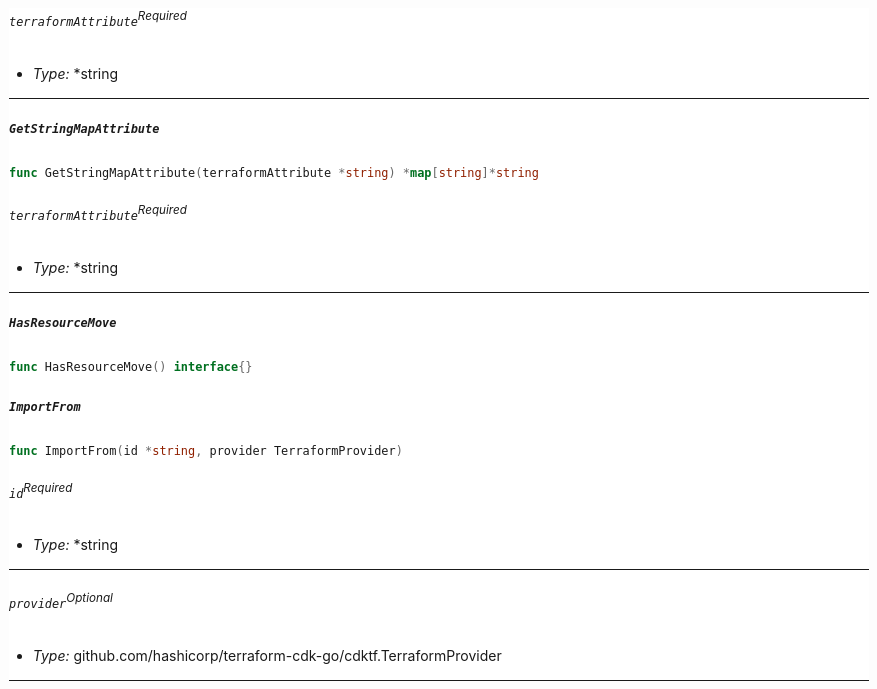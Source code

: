###### `terraformAttribute`<sup>Required</sup> <a name="terraformAttribute" id="@cdktf/provider-vault.transitSecretCacheConfig.TransitSecretCacheConfig.getStringAttribute.parameter.terraformAttribute"></a>

- *Type:* *string

---

##### `GetStringMapAttribute` <a name="GetStringMapAttribute" id="@cdktf/provider-vault.transitSecretCacheConfig.TransitSecretCacheConfig.getStringMapAttribute"></a>

```go
func GetStringMapAttribute(terraformAttribute *string) *map[string]*string
```

###### `terraformAttribute`<sup>Required</sup> <a name="terraformAttribute" id="@cdktf/provider-vault.transitSecretCacheConfig.TransitSecretCacheConfig.getStringMapAttribute.parameter.terraformAttribute"></a>

- *Type:* *string

---

##### `HasResourceMove` <a name="HasResourceMove" id="@cdktf/provider-vault.transitSecretCacheConfig.TransitSecretCacheConfig.hasResourceMove"></a>

```go
func HasResourceMove() interface{}
```

##### `ImportFrom` <a name="ImportFrom" id="@cdktf/provider-vault.transitSecretCacheConfig.TransitSecretCacheConfig.importFrom"></a>

```go
func ImportFrom(id *string, provider TerraformProvider)
```

###### `id`<sup>Required</sup> <a name="id" id="@cdktf/provider-vault.transitSecretCacheConfig.TransitSecretCacheConfig.importFrom.parameter.id"></a>

- *Type:* *string

---

###### `provider`<sup>Optional</sup> <a name="provider" id="@cdktf/provider-vault.transitSecretCacheConfig.TransitSecretCacheConfig.importFrom.parameter.provider"></a>

- *Type:* github.com/hashicorp/terraform-cdk-go/cdktf.TerraformProvider

---
